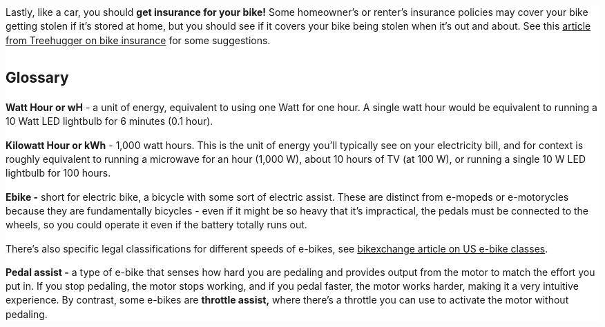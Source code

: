 Lastly, like a car, you should **get insurance for your bike!** Some homeowner’s or renter’s insurance policies may cover your bike getting stolen if it’s stored at home, but you should see if it covers your bike being stolen when it’s out and about. See this [article from Treehugger on bike insurance](https://www.treehugger.com/best-ebike-insurance-5087737) for some suggestions.

## Glossary

**Watt Hour or wH** - a unit of energy, equivalent to using one Watt for one hour. A single watt hour would be equivalent to running a 10 Watt LED lightbulb for 6 minutes (0.1 hour).

**Kilowatt Hour or kWh** - 1,000 watt hours. This is the unit of energy you’ll typically see on your electricity bill, and for context is roughly equivalent to running a microwave for an hour (1,000 W), about 10 hours of TV (at 100 W), or running a single 10 W LED lightbulb for 100 hours.

**Ebike -** short for electric bike, a bicycle with some sort of electric assist. These are distinct from e-mopeds or e-motorycles because they are fundamentally bicycles - even if it might be so heavy that it’s impractical, the pedals must be connected to the wheels, so you could operate it even if the battery totally runs out.

There’s also specific legal classifications for different speeds of e-bikes, see [bikexchange article on US e-bike classes](https://bikexchange.com/electric-bike-classes/).

**Pedal assist -** a type of e-bike that senses how hard you are pedaling and provides output from the motor to match the effort you put in. If you stop pedaling, the motor stops working, and if you pedal faster, the motor works harder, making it a very intuitive experience. By contrast, some e-bikes are **throttle assist,** where there’s a throttle you can use to activate the motor without pedaling.